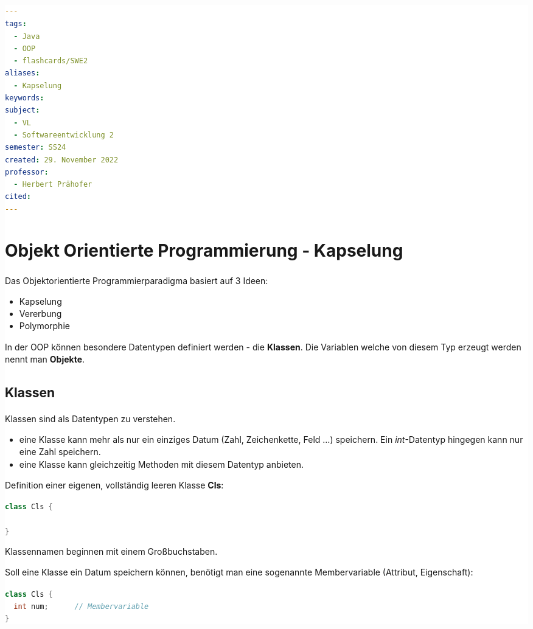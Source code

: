 ```yaml
---
tags:
  - Java
  - OOP
  - flashcards/SWE2
aliases:
  - Kapselung
keywords: 
subject:
  - VL
  - Softwareentwicklung 2
semester: SS24
created: 29. November 2022
professor:
  - Herbert Prähofer
cited:
---
```

 

# Objekt Orientierte Programmierung - Kapselung

Das Objektorientierte Programmierparadigma basiert auf 3 Ideen:

- Kapselung
- Vererbung
- Polymorphie

In der OOP können besondere Datentypen definiert werden - die **Klassen**. Die Variablen welche von diesem Typ erzeugt werden nennt man **Objekte**.

## Klassen

Klassen sind als Datentypen zu verstehen.

- eine Klasse kann mehr als nur ein einziges Datum (Zahl, Zeichenkette, Feld …) speichern. Ein *int*-Datentyp hingegen kann nur eine Zahl speichern.
- eine Klasse kann gleichzeitig Methoden mit diesem Datentyp anbieten.

Definition einer eigenen, vollständig leeren Klasse **Cls**:

```java
class Cls {
  
}
```

Klassennamen beginnen mit einem Großbuchstaben.

Soll eine Klasse ein Datum speichern können, benötigt man eine sogenannte Membervariable (Attribut, Eigenschaft):

```java
class Cls {
  int num;		// Membervariable
}
```
